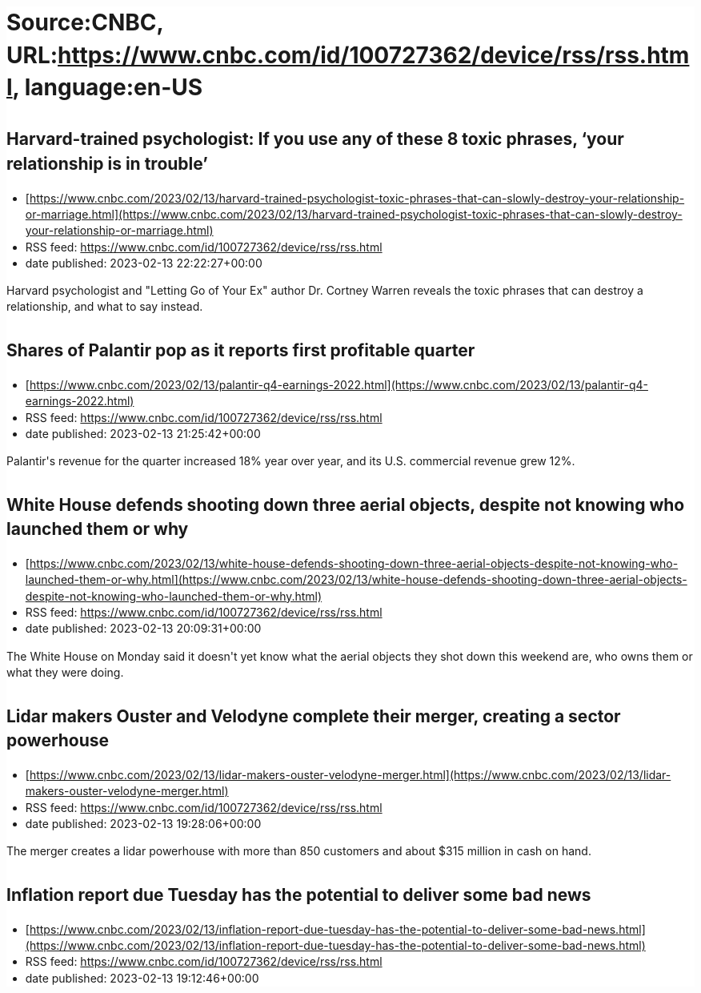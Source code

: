# Source:CNBC, URL:https://www.cnbc.com/id/100727362/device/rss/rss.html, language:en-US

## Harvard-trained psychologist: If you use any of these 8 toxic phrases, ‘your relationship is in trouble’
 - [https://www.cnbc.com/2023/02/13/harvard-trained-psychologist-toxic-phrases-that-can-slowly-destroy-your-relationship-or-marriage.html](https://www.cnbc.com/2023/02/13/harvard-trained-psychologist-toxic-phrases-that-can-slowly-destroy-your-relationship-or-marriage.html)
 - RSS feed: https://www.cnbc.com/id/100727362/device/rss/rss.html
 - date published: 2023-02-13 22:22:27+00:00

Harvard psychologist and "Letting Go of Your Ex" author Dr. Cortney Warren reveals the toxic phrases that can destroy a relationship, and what to say instead.

## Shares of Palantir pop as it reports first profitable quarter
 - [https://www.cnbc.com/2023/02/13/palantir-q4-earnings-2022.html](https://www.cnbc.com/2023/02/13/palantir-q4-earnings-2022.html)
 - RSS feed: https://www.cnbc.com/id/100727362/device/rss/rss.html
 - date published: 2023-02-13 21:25:42+00:00

Palantir's revenue for the quarter increased 18% year over year, and its U.S. commercial revenue grew 12%.

## White House defends shooting down three aerial objects, despite not knowing who launched them or why
 - [https://www.cnbc.com/2023/02/13/white-house-defends-shooting-down-three-aerial-objects-despite-not-knowing-who-launched-them-or-why.html](https://www.cnbc.com/2023/02/13/white-house-defends-shooting-down-three-aerial-objects-despite-not-knowing-who-launched-them-or-why.html)
 - RSS feed: https://www.cnbc.com/id/100727362/device/rss/rss.html
 - date published: 2023-02-13 20:09:31+00:00

The White House on Monday said it doesn't yet know what the aerial objects they shot down this weekend are, who owns them or what they were doing.

## Lidar makers Ouster and Velodyne complete their merger, creating a sector powerhouse
 - [https://www.cnbc.com/2023/02/13/lidar-makers-ouster-velodyne-merger.html](https://www.cnbc.com/2023/02/13/lidar-makers-ouster-velodyne-merger.html)
 - RSS feed: https://www.cnbc.com/id/100727362/device/rss/rss.html
 - date published: 2023-02-13 19:28:06+00:00

The merger creates a lidar powerhouse with more than 850 customers and about $315 million in cash on hand.

## Inflation report due Tuesday has the potential to deliver some bad news
 - [https://www.cnbc.com/2023/02/13/inflation-report-due-tuesday-has-the-potential-to-deliver-some-bad-news.html](https://www.cnbc.com/2023/02/13/inflation-report-due-tuesday-has-the-potential-to-deliver-some-bad-news.html)
 - RSS feed: https://www.cnbc.com/id/100727362/device/rss/rss.html
 - date published: 2023-02-13 19:12:46+00:00
